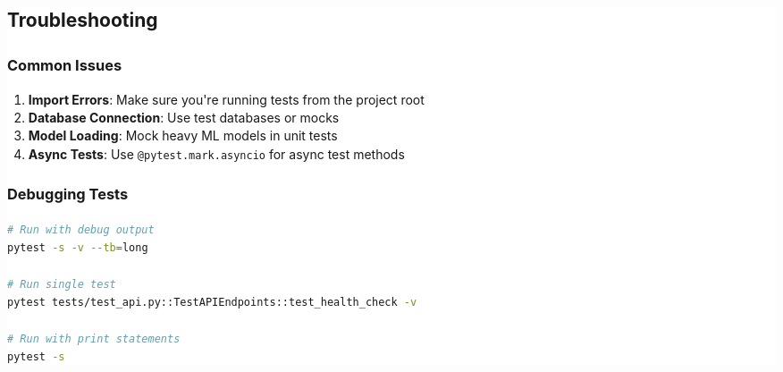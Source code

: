 ## Troubleshooting

### Common Issues

1. **Import Errors**: Make sure you're running tests from the project root
2. **Database Connection**: Use test databases or mocks
3. **Model Loading**: Mock heavy ML models in unit tests
4. **Async Tests**: Use `@pytest.mark.asyncio` for async test methods

### Debugging Tests

```bash
# Run with debug output
pytest -s -v --tb=long

# Run single test
pytest tests/test_api.py::TestAPIEndpoints::test_health_check -v

# Run with print statements
pytest -s
``` 